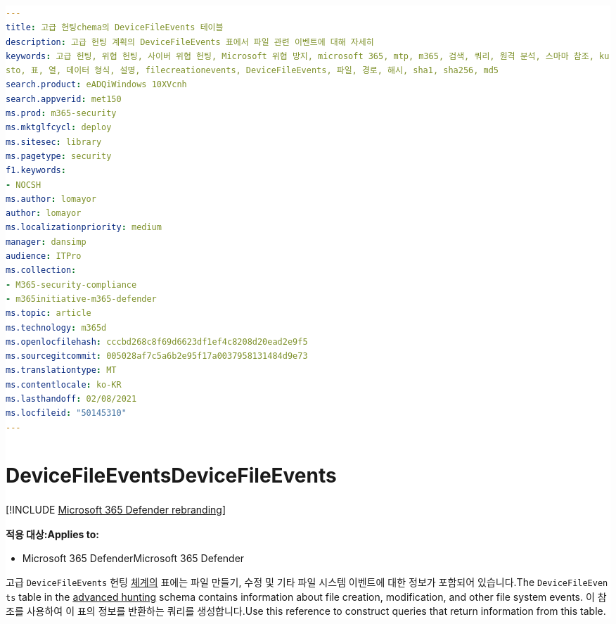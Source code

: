 ```yaml
---
title: 고급 헌팅chema의 DeviceFileEvents 테이블
description: 고급 헌팅 계획의 DeviceFileEvents 표에서 파일 관련 이벤트에 대해 자세히
keywords: 고급 헌팅, 위협 헌팅, 사이버 위협 헌팅, Microsoft 위협 방지, microsoft 365, mtp, m365, 검색, 쿼리, 원격 분석, 스마마 참조, kusto, 표, 열, 데이터 형식, 설명, filecreationevents, DeviceFileEvents, 파일, 경로, 해시, sha1, sha256, md5
search.product: eADQiWindows 10XVcnh
search.appverid: met150
ms.prod: m365-security
ms.mktglfcycl: deploy
ms.sitesec: library
ms.pagetype: security
f1.keywords:
- NOCSH
ms.author: lomayor
author: lomayor
ms.localizationpriority: medium
manager: dansimp
audience: ITPro
ms.collection:
- M365-security-compliance
- m365initiative-m365-defender
ms.topic: article
ms.technology: m365d
ms.openlocfilehash: cccbd268c8f69d6623df1ef4c8208d20ead2e9f5
ms.sourcegitcommit: 005028af7c5a6b2e95f17a0037958131484d9e73
ms.translationtype: MT
ms.contentlocale: ko-KR
ms.lasthandoff: 02/08/2021
ms.locfileid: "50145310"
---
```

# <a name="devicefileevents"></a><span data-ttu-id="91b39-104">DeviceFileEvents</span><span class="sxs-lookup"><span data-stu-id="91b39-104">DeviceFileEvents</span></span>

[!INCLUDE [Microsoft 365 Defender rebranding](../includes/microsoft-defender.md)]


<span data-ttu-id="91b39-105">**적용 대상:**</span><span class="sxs-lookup"><span data-stu-id="91b39-105">**Applies to:**</span></span>
- <span data-ttu-id="91b39-106">Microsoft 365 Defender</span><span class="sxs-lookup"><span data-stu-id="91b39-106">Microsoft 365 Defender</span></span>

<span data-ttu-id="91b39-107">고급 `DeviceFileEvents` 헌팅 [체계의](advanced-hunting-overview.md) 표에는 파일 만들기, 수정 및 기타 파일 시스템 이벤트에 대한 정보가 포함되어 있습니다.</span><span class="sxs-lookup"><span data-stu-id="91b39-107">The `DeviceFileEvents` table in the [advanced hunting](advanced-hunting-overview.md) schema contains information about file creation, modification, and other file system events.</span></span> <span data-ttu-id="91b39-108">이 참조를 사용하여 이 표의 정보를 반환하는 쿼리를 생성합니다.</span><span class="sxs-lookup"><span data-stu-id="91b39-108">Use this reference to construct queries that return information from this table.</span></span>
